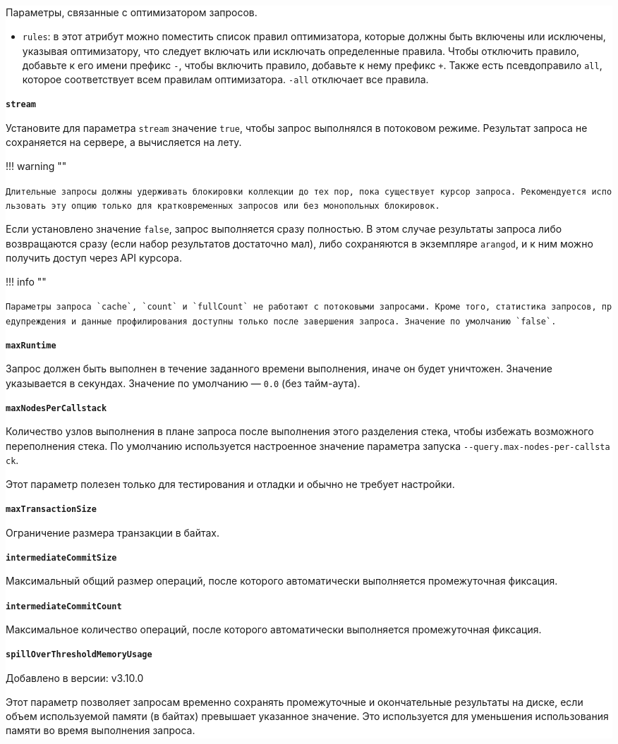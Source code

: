 Параметры, связанные с оптимизатором запросов.

- `rules`: в этот атрибут можно поместить список правил оптимизатора, которые должны быть включены или исключены, указывая оптимизатору, что следует включать или исключать определенные правила. Чтобы отключить правило, добавьте к его имени префикс `-`, чтобы включить правило, добавьте к нему префикс `+`. Также есть псевдоправило `all`, которое соответствует всем правилам оптимизатора. `-all` отключает все правила.

**`stream`**

Установите для параметра `stream` значение `true`, чтобы запрос выполнялся в потоковом режиме. Результат запроса не сохраняется на сервере, а вычисляется на лету.

!!! warning ""

    Длительные запросы должны удерживать блокировки коллекции до тех пор, пока существует курсор запроса. Рекомендуется использовать эту опцию только для кратковременных запросов или без монопольных блокировок.

Если установлено значение `false`, запрос выполняется сразу полностью. В этом случае результаты запроса либо возвращаются сразу (если набор результатов достаточно мал), либо сохраняются в экземпляре `arangod`, и к ним можно получить доступ через API курсора.

!!! info ""

    Параметры запроса `cache`, `count` и `fullCount` не работают с потоковыми запросами. Кроме того, статистика запросов, предупреждения и данные профилирования доступны только после завершения запроса. Значение по умолчанию `false`.

**`maxRuntime`**

Запрос должен быть выполнен в течение заданного времени выполнения, иначе он будет уничтожен. Значение указывается в секундах. Значение по умолчанию — `0.0` (без тайм-аута).

**`maxNodesPerCallstack`**

Количество узлов выполнения в плане запроса после выполнения этого разделения стека, чтобы избежать возможного переполнения стека. По умолчанию используется настроенное значение параметра запуска `--query.max-nodes-per-callstack`.

Этот параметр полезен только для тестирования и отладки и обычно не требует настройки.

**`maxTransactionSize`**

Ограничение размера транзакции в байтах.

**`intermediateCommitSize`**

Максимальный общий размер операций, после которого автоматически выполняется промежуточная фиксация.

**`intermediateCommitCount`**

Максимальное количество операций, после которого автоматически выполняется промежуточная фиксация.

**`spillOverThresholdMemoryUsage`**

Добавлено в версии: v3.10.0

Этот параметр позволяет запросам временно сохранять промежуточные и окончательные результаты на диске, если объем используемой памяти (в байтах) превышает указанное значение. Это используется для уменьшения использования памяти во время выполнения запроса.
